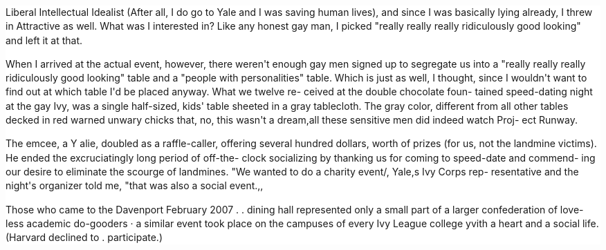 Liberal Intellectual Idealist (After all, I 
do go to Yale and I was saving human 
lives), and since I was basically lying 
already, I threw in Attractive as well. 
What was I interested in? Like any 
honest gay man, I picked "really really 
really ridiculously good looking" and 
left it at that. 

When I arrived at the actual event, 
however, there weren't enough gay 
men signed up to segregate us into a 
"really really really ridiculously good 
looking" table and a "people with 
personalities" table. 
Which is just 
as well, I thought, since I wouldn't 
want to find out at which table I'd be 
placed anyway. What we twelve re-
ceived at the double chocolate foun-
tained speed-dating night at the gay 
Ivy, was a single half-sized, kids' table 
sheeted in a gray tablecloth. The gray 
color, different from all other tables 
decked in red warned unwary chicks 
that, no, this wasn't a dream,all these 
sensitive men did indeed watch Proj-
ect Runway. 

The emcee, a Y alie, doubled as a 
raffle-caller, offering several hundred 
dollars, worth of prizes (for us, not 
the landmine victims). He ended the 
excruciatingly long period of off-the-
clock socializing by thanking us for 
coming to speed-date and commend-
ing our desire to eliminate the scourge 
of landmines. "We wanted to do a 
charity event/, Yale,s Ivy Corps rep-
resentative and the night's organizer 
told me, "that was also a social event.,, 

Those who came to the Davenport 
February 2007 
. . 
dining hall represented only a small 
part of a larger confederation of love-
less academic do-gooders · a similar 
event took place on the campuses of 
every Ivy League college yvith a heart 
and a social life. (Harvard declined to 
. participate.) 
